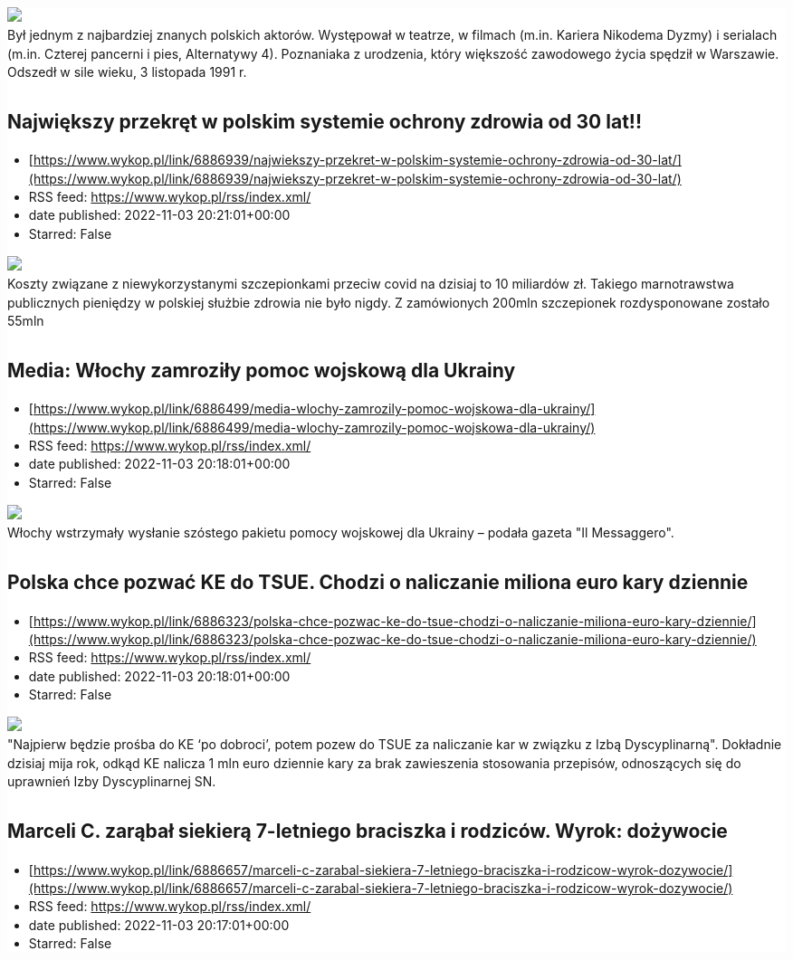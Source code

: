 <img src="https://www.wykop.pl/cdn/c3397993/link_1667503962Sh5Dp6R5T2vZMxUIoUgk89,w104h74.jpg" /><br />
		 Był jednym z najbardziej znanych polskich aktorów. Występował w teatrze, w filmach (m.in. Kariera Nikodema Dyzmy) i serialach (m.in. Czterej pancerni i pies, Alternatywy 4). Poznaniaka z urodzenia, który większość zawodowego życia spędził w Warszawie. Odszedł w sile wieku, 3 listopada 1991 r.

## Największy przekręt w polskim systemie ochrony zdrowia od 30 lat!!
 - [https://www.wykop.pl/link/6886939/najwiekszy-przekret-w-polskim-systemie-ochrony-zdrowia-od-30-lat/](https://www.wykop.pl/link/6886939/najwiekszy-przekret-w-polskim-systemie-ochrony-zdrowia-od-30-lat/)
 - RSS feed: https://www.wykop.pl/rss/index.xml/
 - date published: 2022-11-03 20:21:01+00:00
 - Starred: False

<img src="https://www.wykop.pl/cdn/c3397993/link_1667504752JjJKvcNG457tttw9b7zTIM,w104h74.jpg" /><br />
		 Koszty związane z niewykorzystanymi szczepionkami przeciw covid na dzisiaj to 10 miliardów zł. Takiego marnotrawstwa publicznych pieniędzy w polskiej służbie zdrowia nie było nigdy. Z zamówionych 200mln szczepionek rozdysponowane zostało 55mln

## Media: Włochy zamroziły pomoc wojskową dla Ukrainy
 - [https://www.wykop.pl/link/6886499/media-wlochy-zamrozily-pomoc-wojskowa-dla-ukrainy/](https://www.wykop.pl/link/6886499/media-wlochy-zamrozily-pomoc-wojskowa-dla-ukrainy/)
 - RSS feed: https://www.wykop.pl/rss/index.xml/
 - date published: 2022-11-03 20:18:01+00:00
 - Starred: False

<img src="https://www.wykop.pl/cdn/c3397993/link_1667486058ATyraFor3vxc5wGthUnjXX,w104h74.jpg" /><br />
		 Włochy wstrzymały wysłanie szóstego pakietu pomocy wojskowej dla Ukrainy – podała gazeta &quot;Il Messaggero&quot;.

## Polska chce pozwać KE do TSUE. Chodzi o naliczanie miliona euro kary dziennie
 - [https://www.wykop.pl/link/6886323/polska-chce-pozwac-ke-do-tsue-chodzi-o-naliczanie-miliona-euro-kary-dziennie/](https://www.wykop.pl/link/6886323/polska-chce-pozwac-ke-do-tsue-chodzi-o-naliczanie-miliona-euro-kary-dziennie/)
 - RSS feed: https://www.wykop.pl/rss/index.xml/
 - date published: 2022-11-03 20:18:01+00:00
 - Starred: False

<img src="https://www.wykop.pl/cdn/c3397993/link_1667478293Wyv0GP1pB6l4zYrmxnvcdL,w104h74.jpg" /><br />
		 &quot;Najpierw będzie prośba do KE ‘po dobroci’, potem pozew do TSUE za naliczanie kar w związku z Izbą Dyscyplinarną&quot;. Dokładnie dzisiaj mija rok, odkąd KE nalicza 1 mln euro dziennie kary za brak zawieszenia stosowania przepisów, odnoszących się do uprawnień Izby Dyscyplinarnej SN.

## Marceli C. zarąbał siekierą 7-letniego braciszka i rodziców. Wyrok: dożywocie
 - [https://www.wykop.pl/link/6886657/marceli-c-zarabal-siekiera-7-letniego-braciszka-i-rodzicow-wyrok-dozywocie/](https://www.wykop.pl/link/6886657/marceli-c-zarabal-siekiera-7-letniego-braciszka-i-rodzicow-wyrok-dozywocie/)
 - RSS feed: https://www.wykop.pl/rss/index.xml/
 - date published: 2022-11-03 20:17:01+00:00
 - Starred: False

